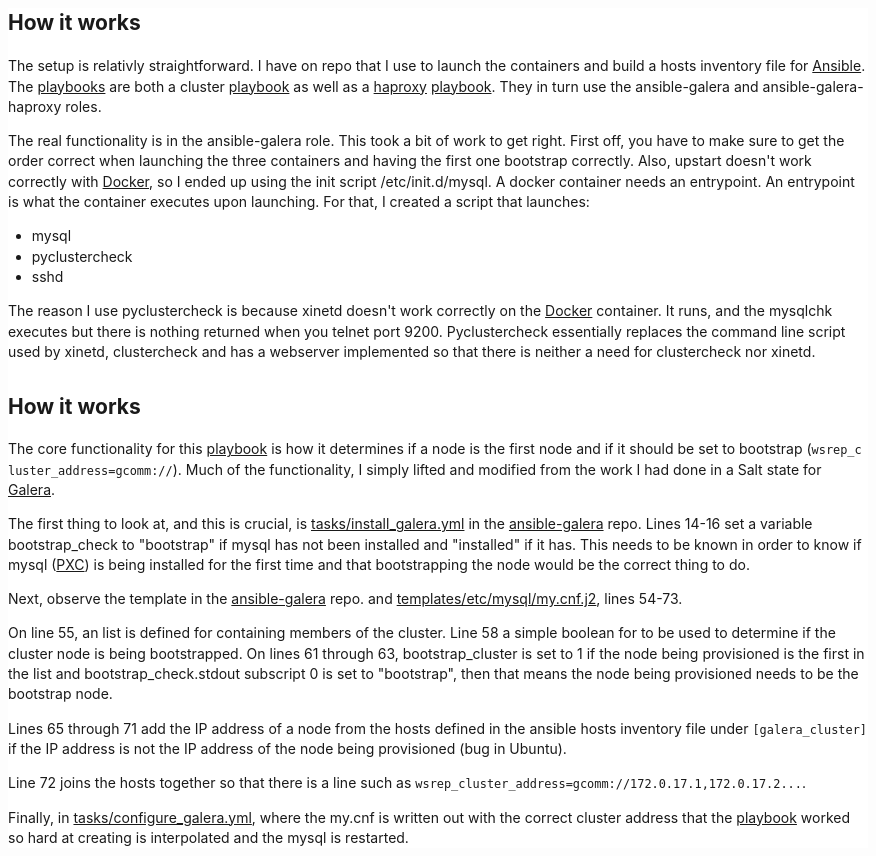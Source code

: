 ## How it works

The setup is relativly straightforward. I have on repo that I use to launch the containers and build a hosts inventory file for [Ansible][Ansible]. The [playbooks][ansible-playbook] are both a cluster [playbook][ansible-playbook] as well as a [haproxy][haproxy] [playbook][ansible-playbook]. They in turn use the ansible-galera and ansible-galera-haproxy roles. 

The real functionality is in the ansible-galera role. This took a bit of work to get right. First off, you have to make sure to get the order correct when launching the three containers and having the first one bootstrap correctly. Also, upstart doesn't work correctly with [Docker][Docker], so I ended up using the init script /etc/init.d/mysql. A docker container needs an entrypoint. An entrypoint is what the container executes upon launching. For that, I created a script that launches:

- mysql
- pyclustercheck
- sshd

The reason I use pyclustercheck is because xinetd doesn't work correctly on the [Docker][Docker] container. It runs, and the mysqlchk executes but there is nothing returned when you telnet port 9200. Pyclustercheck essentially replaces the command line script used by xinetd, clustercheck and has a webserver implemented so that there is neither a need for clustercheck nor xinetd.

## How it works

The core functionality for this [playbook][ansible-playbook] is how it determines if a node is the first node and if it should be set to bootstrap (`wsrep_cluster_address=gcomm://`). Much of the functionality, I simply lifted and modified from the work I had done in a Salt state for [Galera][Galera]. 

The first thing to look at, and this is crucial, is [tasks/install_galera.yml][install-galera-yml] in the [ansible-galera][ansible-galera] repo. Lines 14-16 set a variable bootstrap_check to "bootstrap" if mysql has not been installed and "installed" if it has. This needs to be known in order to know if mysql ([PXC][xtradb-cluster]) is being installed for the first time and that bootstrapping the node would be the correct thing to do. 

Next, observe the template in the [ansible-galera][ansible-galera] repo. and [templates/etc/mysql/my.cnf.j2][my-cnf-j2], lines 54-73. 

On line 55, an list is defined for containing members of the cluster. Line 58 a simple boolean for to be used to determine if the cluster node is being bootstrapped. On lines 61 through 63, bootstrap_cluster is set to 1 if the node being provisioned is the first in the list and bootstrap_check.stdout subscript 0 is set to "bootstrap", then that means the node being provisioned needs to be the bootstrap node.

Lines 65 through 71 add the IP address of a node from the hosts defined in the ansible hosts inventory file under `[galera_cluster]` if the IP address is not the IP address of the node being provisioned (bug in Ubuntu). 

Line 72 joins the hosts together so that there is a line such as `wsrep_cluster_address=gcomm://172.0.17.1,172.0.17.2...`. 

Finally, in [tasks/configure_galera.yml][configure-galera-yml], where the my.cnf is written out with the correct cluster address that the [playbook][ansible-playbook] worked so hard at creating is interpolated and the mysql is restarted. 


[Docker]: http://docker.io
[Ansible]: http://www.ansible.com/home
[Galera]: http://codership.com/content/using-galera-cluster 
[xtradb-cluster]: http://www.percona.com/software/percona-xtradb-cluster
[prm]: http://www.mysqlperformanceblog.com/2011/11/29/percona-replication-manager-a-solution-for-mysql-high-availability-with-replication-using-pacemaker/
[AnsibleGalaxy]: https://galaxy.ansible.com/
[ansible-galera]: https://github.com/CaptTofu/ansible-galera
[ansible-playbook]: http://docs.ansible.com/playbooks.html
[my-cnf-j2]: https://github.com/CaptTofu/ansible-galera/blob/master/templates/etc/mysql/my.cnf.j2
[install-galera-yml]: https://github.com/CaptTofu/ansible-galera/blob/master/tasks/install_galera.yml
[configure-galera-yml]: https://github.com/CaptTofu/ansible-galera/blob/master/tasks/configure_galera.yml
[saltstack]: http://www.saltstack.com 
[saltstates]: http://docs.saltstack.com/topics/tutorials/starting_states.html
[haproxy]: http://haproxy.1wt.eu/
[lxc]: https://linuxcontainers.org/